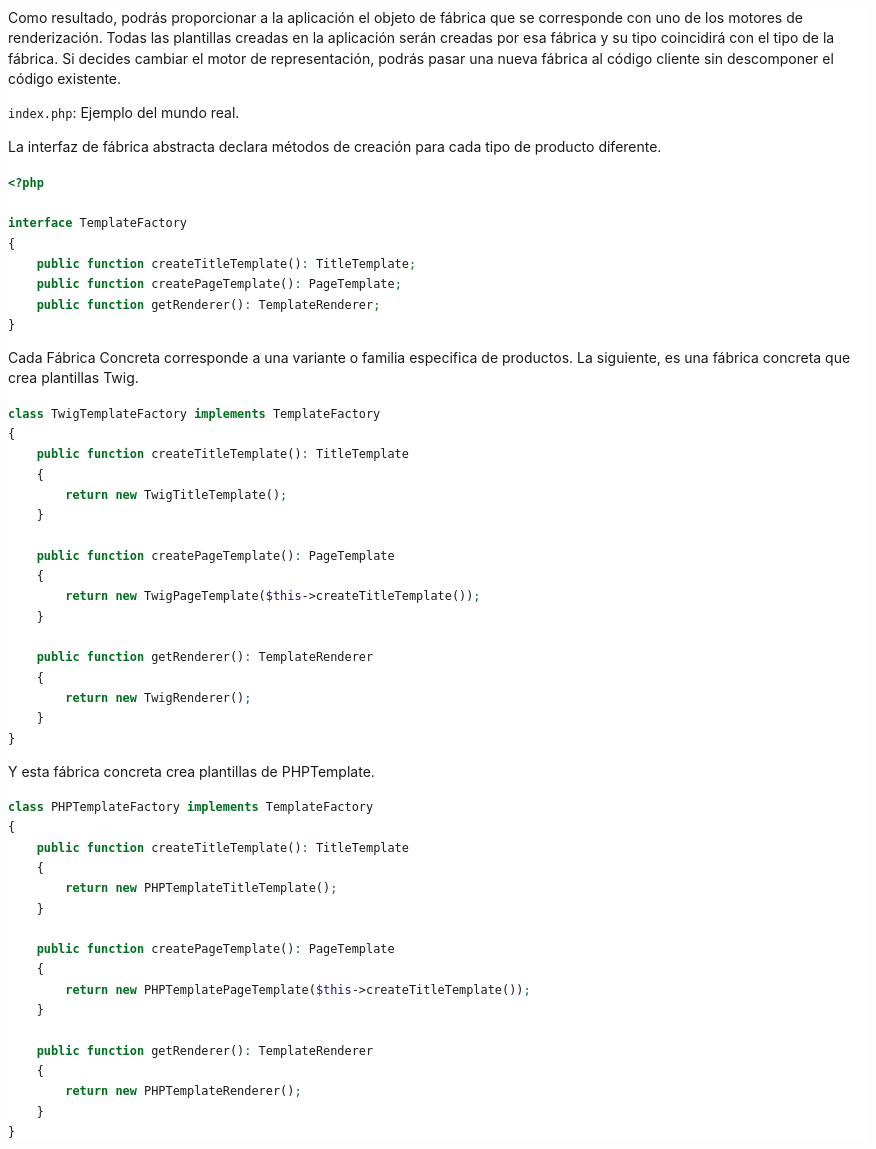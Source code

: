 Como resultado, podrás proporcionar a la aplicación el objeto de fábrica que se corresponde con uno de los motores de renderización. Todas las plantillas creadas en la aplicación serán creadas por esa fábrica y su tipo coincidirá con el tipo de la fábrica. Si decides cambiar el motor de representación, podrás pasar una nueva fábrica al código cliente sin descomponer el código existente.

`index.php`: Ejemplo del mundo real.

La interfaz de fábrica abstracta declara métodos de creación para cada tipo de producto diferente.

```php
<?php

interface TemplateFactory
{
    public function createTitleTemplate(): TitleTemplate;
    public function createPageTemplate(): PageTemplate;
    public function getRenderer(): TemplateRenderer;
}
```

Cada Fábrica Concreta corresponde a una variante o familia especifica de productos. La siguiente, es una fábrica concreta que crea plantillas Twig.

```php
class TwigTemplateFactory implements TemplateFactory
{
    public function createTitleTemplate(): TitleTemplate
    {
        return new TwigTitleTemplate();
    }

    public function createPageTemplate(): PageTemplate
    {
        return new TwigPageTemplate($this->createTitleTemplate());
    }

    public function getRenderer(): TemplateRenderer
    {
        return new TwigRenderer();
    }
}
```

Y esta fábrica concreta crea plantillas de PHPTemplate.

```php
class PHPTemplateFactory implements TemplateFactory
{
    public function createTitleTemplate(): TitleTemplate
    {
        return new PHPTemplateTitleTemplate();
    }

    public function createPageTemplate(): PageTemplate
    {
        return new PHPTemplatePageTemplate($this->createTitleTemplate());
    }

    public function getRenderer(): TemplateRenderer
    {
        return new PHPTemplateRenderer();
    }
}
```
